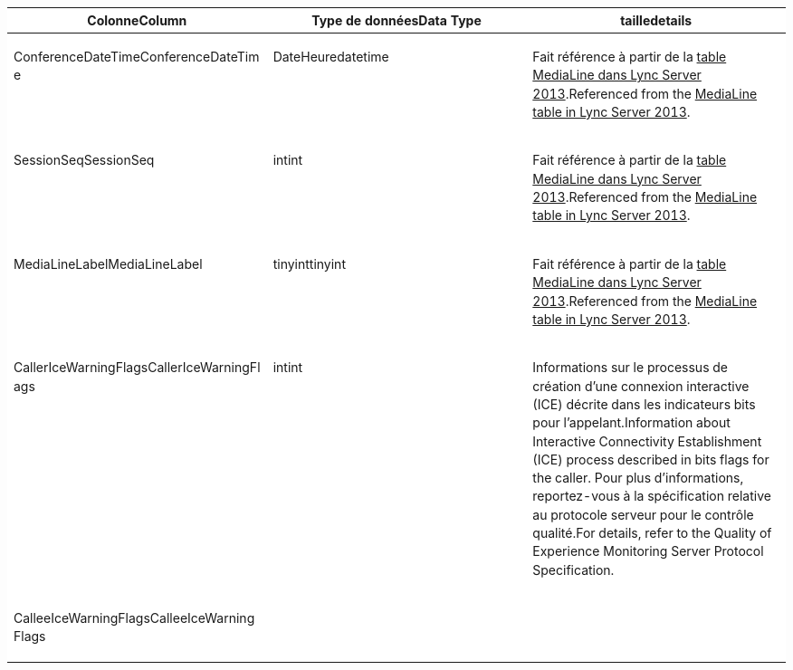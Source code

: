 
<table>
<colgroup>
<col style="width: 33%" />
<col style="width: 33%" />
<col style="width: 33%" />
</colgroup>
<thead>
<tr class="header">
<th><span data-ttu-id="e78f1-110">Colonne</span><span class="sxs-lookup"><span data-stu-id="e78f1-110">Column</span></span></th>
<th><span data-ttu-id="e78f1-111">Type de données</span><span class="sxs-lookup"><span data-stu-id="e78f1-111">Data Type</span></span></th>
<th><span data-ttu-id="e78f1-112">taille</span><span class="sxs-lookup"><span data-stu-id="e78f1-112">details</span></span></th>
</tr>
</thead>
<tbody>
<tr class="odd">
<td><p><span data-ttu-id="e78f1-113">ConferenceDateTime</span><span class="sxs-lookup"><span data-stu-id="e78f1-113">ConferenceDateTime</span></span></p></td>
<td><p><span data-ttu-id="e78f1-114">DateHeure</span><span class="sxs-lookup"><span data-stu-id="e78f1-114">datetime</span></span></p></td>
<td><p><span data-ttu-id="e78f1-115">Fait référence à partir de la <a href="lync-server-2013-medialine-table.md">table MediaLine dans Lync Server 2013</a>.</span><span class="sxs-lookup"><span data-stu-id="e78f1-115">Referenced from the <a href="lync-server-2013-medialine-table.md">MediaLine table in Lync Server 2013</a>.</span></span></p></td>
</tr>
<tr class="even">
<td><p><span data-ttu-id="e78f1-116">SessionSeq</span><span class="sxs-lookup"><span data-stu-id="e78f1-116">SessionSeq</span></span></p></td>
<td><p><span data-ttu-id="e78f1-117">int</span><span class="sxs-lookup"><span data-stu-id="e78f1-117">int</span></span></p></td>
<td><p><span data-ttu-id="e78f1-118">Fait référence à partir de la <a href="lync-server-2013-medialine-table.md">table MediaLine dans Lync Server 2013</a>.</span><span class="sxs-lookup"><span data-stu-id="e78f1-118">Referenced from the <a href="lync-server-2013-medialine-table.md">MediaLine table in Lync Server 2013</a>.</span></span></p></td>
</tr>
<tr class="odd">
<td><p><span data-ttu-id="e78f1-119">MediaLineLabel</span><span class="sxs-lookup"><span data-stu-id="e78f1-119">MediaLineLabel</span></span></p></td>
<td><p><span data-ttu-id="e78f1-120">tinyint</span><span class="sxs-lookup"><span data-stu-id="e78f1-120">tinyint</span></span></p></td>
<td><p><span data-ttu-id="e78f1-121">Fait référence à partir de la <a href="lync-server-2013-medialine-table.md">table MediaLine dans Lync Server 2013</a>.</span><span class="sxs-lookup"><span data-stu-id="e78f1-121">Referenced from the <a href="lync-server-2013-medialine-table.md">MediaLine table in Lync Server 2013</a>.</span></span></p></td>
</tr>
<tr class="even">
<td><p><span data-ttu-id="e78f1-122">CallerIceWarningFlags</span><span class="sxs-lookup"><span data-stu-id="e78f1-122">CallerIceWarningFlags</span></span></p></td>
<td><p><span data-ttu-id="e78f1-123">int</span><span class="sxs-lookup"><span data-stu-id="e78f1-123">int</span></span></p></td>
<td><p><span data-ttu-id="e78f1-124">Informations sur le processus de création d’une connexion interactive (ICE) décrite dans les indicateurs bits pour l’appelant.</span><span class="sxs-lookup"><span data-stu-id="e78f1-124">Information about Interactive Connectivity Establishment (ICE) process described in bits flags for the caller.</span></span> <span data-ttu-id="e78f1-125">Pour plus d’informations, reportez-vous à la spécification relative au protocole serveur pour le contrôle qualité.</span><span class="sxs-lookup"><span data-stu-id="e78f1-125">For details, refer to the Quality of Experience Monitoring Server Protocol Specification.</span></span></p></td>
</tr>
<tr class="odd">
<td><p><span data-ttu-id="e78f1-126">CalleeIceWarningFlags</span><span class="sxs-lookup"><span data-stu-id="e78f1-126">CalleeIceWarningFlags</span></span></p></td>